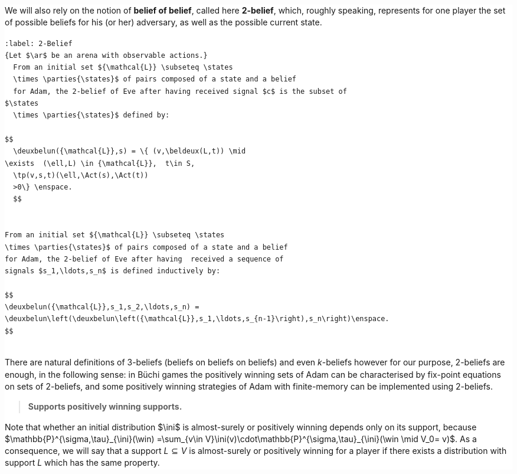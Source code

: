 

We will also rely on the notion of **belief of belief**, called
here **2-belief**, which, roughly speaking, represents for one
player the set of possible beliefs for his (or her) adversary,
as well as the possible current state.

```{prf:definition} NEEDS LABEL 2-Belief
:label: 2-Belief
{Let $\ar$ be an arena with observable actions.}
  From an initial set ${\mathcal{L}} \subseteq \states
  \times \parties{\states}$ of pairs composed of a state and a belief
  for Adam, the 2-belief of Eve after having received signal $c$ is the subset of 
$\states
  \times \parties{\states}$ defined by:

$$
  \deuxbelun({\mathcal{L}},s) = \{ (v,\beldeux(L,t)) \mid
\exists  (\ell,L) \in {\mathcal{L}},  t\in S,
  \tp(v,s,t)(\ell,\Act(s),\Act(t))
  >0\} \enspace.
  $$


From an initial set ${\mathcal{L}} \subseteq \states
\times \parties{\states}$ of pairs composed of a state and a belief
for Adam, the 2-belief of Eve after having  received a sequence of
signals $s_1,\ldots,s_n$ is defined inductively by:

$$
\deuxbelun({\mathcal{L}},s_1,s_2,\ldots,s_n) =
\deuxbelun\left(\deuxbelun\left({\mathcal{L}},s_1,\ldots,s_{n-1}\right),s_n\right)\enspace.
$$


```

There are natural definitions of $3$-beliefs (beliefs on beliefs on beliefs)
and even $k$-beliefs however for our purpose, $2$-beliefs are enough,
in the following sense:
in B&uuml;chi games the positively winning sets of Adam
can be characterised by fix-point equations on sets of $2$-beliefs,
and some positively winning strategies of Adam with finite-memory
can be implemented using $2$-beliefs.

> **Supports positively winning supports.**


Note that whether an initial distribution $\ini$ is almost-surely or
positively winning depends only on its support, because
$\mathbb{P}^{\sigma,\tau}_{\ini}(\win)
=\sum_{v\in V}\ini(v)\cdot\mathbb{P}^{\sigma,\tau}_{\ini}(\win \mid V_0= v)$.
As a consequence, we will say that a support
$L\subseteq V$ is almost-surely or positively winning for a
player if there exists a distribution with support $L$ which has the
same property.
